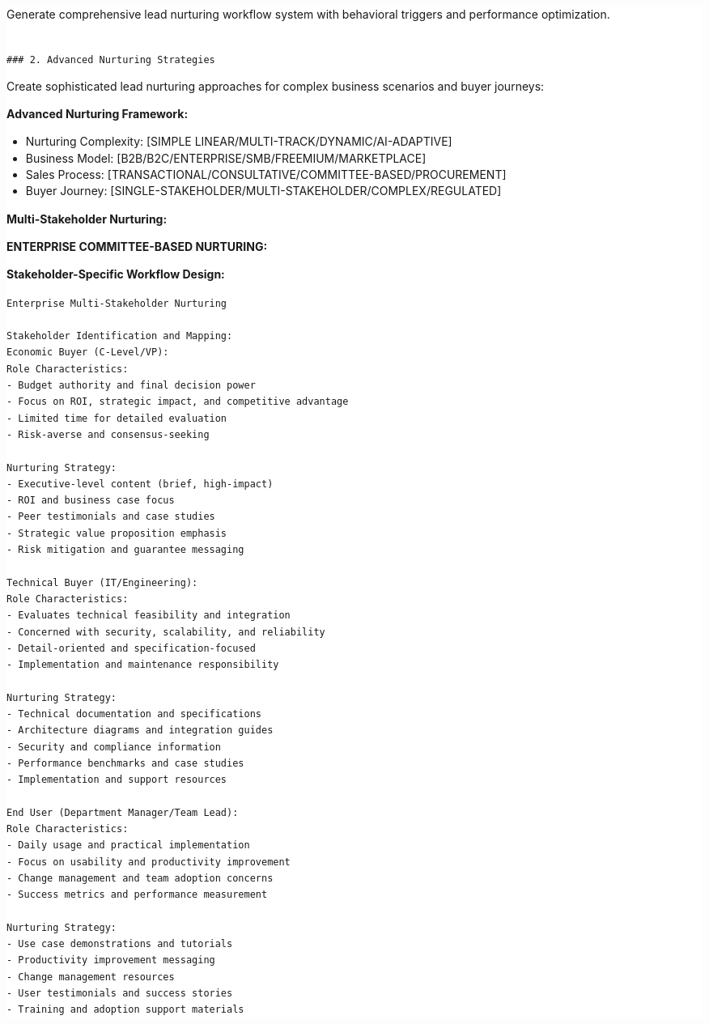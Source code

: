 Generate comprehensive lead nurturing workflow system with behavioral triggers and performance optimization.
```

### 2. Advanced Nurturing Strategies

```
Create sophisticated lead nurturing approaches for complex business scenarios and buyer journeys:

**Advanced Nurturing Framework:**
- Nurturing Complexity: [SIMPLE LINEAR/MULTI-TRACK/DYNAMIC/AI-ADAPTIVE]
- Business Model: [B2B/B2C/ENTERPRISE/SMB/FREEMIUM/MARKETPLACE]
- Sales Process: [TRANSACTIONAL/CONSULTATIVE/COMMITTEE-BASED/PROCUREMENT]
- Buyer Journey: [SINGLE-STAKEHOLDER/MULTI-STAKEHOLDER/COMPLEX/REGULATED]

**Multi-Stakeholder Nurturing:**

**ENTERPRISE COMMITTEE-BASED NURTURING:**

**Stakeholder-Specific Workflow Design:**
```
Enterprise Multi-Stakeholder Nurturing

Stakeholder Identification and Mapping:
Economic Buyer (C-Level/VP):
Role Characteristics:
- Budget authority and final decision power
- Focus on ROI, strategic impact, and competitive advantage
- Limited time for detailed evaluation
- Risk-averse and consensus-seeking

Nurturing Strategy:
- Executive-level content (brief, high-impact)
- ROI and business case focus
- Peer testimonials and case studies
- Strategic value proposition emphasis
- Risk mitigation and guarantee messaging

Technical Buyer (IT/Engineering):
Role Characteristics:
- Evaluates technical feasibility and integration
- Concerned with security, scalability, and reliability
- Detail-oriented and specification-focused
- Implementation and maintenance responsibility

Nurturing Strategy:
- Technical documentation and specifications
- Architecture diagrams and integration guides
- Security and compliance information
- Performance benchmarks and case studies
- Implementation and support resources

End User (Department Manager/Team Lead):
Role Characteristics:
- Daily usage and practical implementation
- Focus on usability and productivity improvement
- Change management and team adoption concerns
- Success metrics and performance measurement

Nurturing Strategy:
- Use case demonstrations and tutorials
- Productivity improvement messaging
- Change management resources
- User testimonials and success stories
- Training and adoption support materials

```